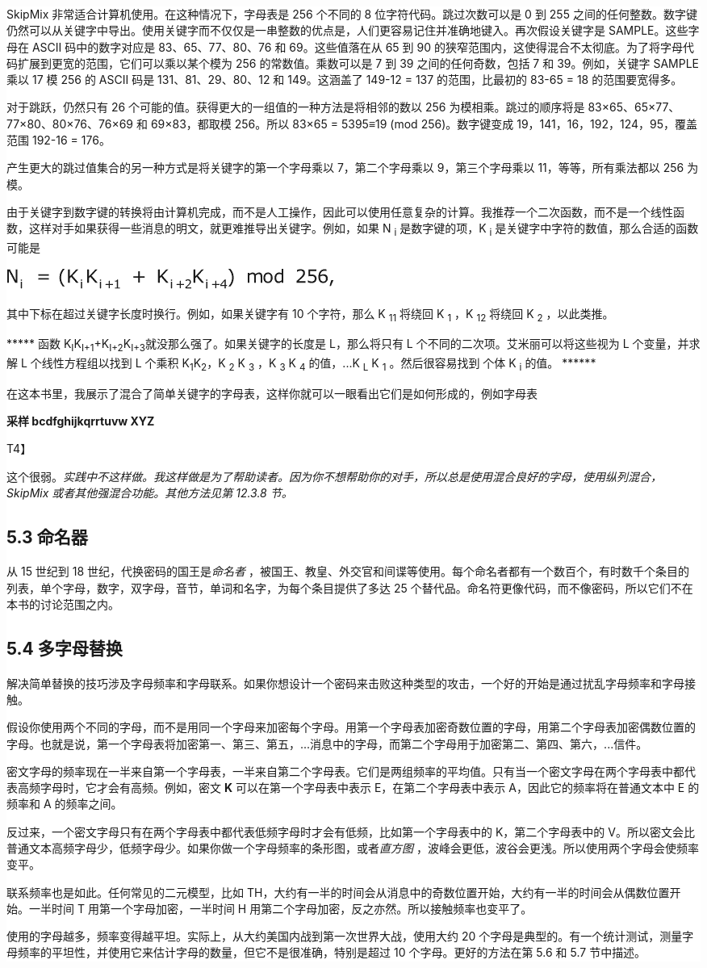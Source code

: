 SkipMix 非常适合计算机使用。在这种情况下，字母表是 256 个不同的 8 位字符代码。跳过次数可以是 0 到 255 之间的任何整数。数字键仍然可以从关键字中导出。使用关键字而不仅仅是一串整数的优点是，人们更容易记住并准确地键入。再次假设关键字是 SAMPLE。这些字母在 ASCII 码中的数字对应是 83、65、77、80、76 和 69。这些值落在从 65 到 90 的狭窄范围内，这使得混合不太彻底。为了将字母代码扩展到更宽的范围，它们可以乘以某个模为 256 的常数值。乘数可以是 7 到 39 之间的任何奇数，包括 7 和 39。例如，关键字 SAMPLE 乘以 17 模 256 的 ASCII 码是 131、81、29、80、12 和 149。这涵盖了 149-12 = 137 的范围，比最初的 83-65 = 18 的范围要宽得多。

对于跳跃，仍然只有 26 个可能的值。获得更大的一组值的一种方法是将相邻的数以 256 为模相乘。跳过的顺序将是 83×65、65×77、77×80、80×76、76×69 和 69×83，都取模 256。所以 83×65 = 5395≡19 (mod 256)。数字键变成 19，141，16，192，124，95，覆盖范围 192-16 = 176。

产生更大的跳过值集合的另一种方式是将关键字的第一个字母乘以 7，第二个字母乘以 9，第三个字母乘以 11，等等，所有乘法都以 256 为模。

由于关键字到数字键的转换将由计算机完成，而不是人工操作，因此可以使用任意复杂的计算。我推荐一个二次函数，而不是一个线性函数，这样对手如果获得一些消息的明文，就更难推导出关键字。例如，如果 N <sub class="fm-subscript">i</sub> 是数字键的项，K <sub class="fm-subscript">i</sub> 是关键字中字符的数值，那么合适的函数可能是

![5-unnumb-20-equation-5](img/5-unnumb-20-equation-5.png)

其中下标在超过关键字长度时换行。例如，如果关键字有 10 个字符，那么 K <sub class="fm-subscript">11</sub> 将绕回 K <sub class="fm-subscript">1</sub> ，K <sub class="fm-subscript">12</sub> 将绕回 K <sub class="fm-subscript">2</sub> ，以此类推。

***** 函数 K<sub class="fm-subscript">I</sub>K<sub class="fm-subscript">I+1</sub>+K<sub class="fm-subscript">I+2</sub>K<sub class="fm-subscript">I+3</sub>就没那么强了。如果关键字的长度是 L，那么将只有 L 个不同的二次项。艾米丽可以将这些视为 L 个变量，并求解 L 个线性方程组以找到 L 个乘积 K<sub class="fm-subscript">1</sub>K<sub class="fm-subscript">2</sub>，K <sub class="fm-subscript">2</sub> K <sub class="fm-subscript">3</sub> ，K <sub class="fm-subscript">3</sub> K <sub class="fm-subscript">4</sub> 的值，...K <sub class="fm-subscript">L</sub> K <sub class="fm-subscript">1</sub> 。然后很容易找到 个体 K <sub class="fm-subscript">i</sub> 的值。 ******

在这本书里，我展示了混合了简单关键字的字母表，这样你就可以一眼看出它们是如何形成的，例如字母表

**采样 bcdfghijkqrrtuvw XYZ**

T4】

这个很弱。*实践中不这样做。我这样做是为了帮助读者。因为你不想帮助你的对手，所以总是使用混合良好的字母，使用纵列混合，SkipMix 或者其他强混合功能。其他方法见第 12.3.8 节。*

## 5.3 命名器

从 15 世纪到 18 世纪，代换密码的国王是*命名者* ，被国王、教皇、外交官和间谍等使用。每个命名者都有一个数百个，有时数千个条目的列表，单个字母，数字，双字母，音节，单词和名字，为每个条目提供了多达 25 个替代品。命名符更像代码，而不像密码，所以它们不在本书的讨论范围之内。

## 5.4 多字母替换

解决简单替换的技巧涉及字母频率和字母联系。如果你想设计一个密码来击败这种类型的攻击，一个好的开始是通过扰乱字母频率和字母接触。

假设你使用两个不同的字母，而不是用同一个字母来加密每个字母。用第一个字母表加密奇数位置的字母，用第二个字母表加密偶数位置的字母。也就是说，第一个字母表将加密第一、第三、第五，...消息中的字母，而第二个字母用于加密第二、第四、第六，...信件。

密文字母的频率现在一半来自第一个字母表，一半来自第二个字母表。它们是两组频率的平均值。只有当一个密文字母在两个字母表中都代表高频字母时，它才会有高频。例如，密文 **K** 可以在第一个字母表中表示 E，在第二个字母表中表示 A，因此它的频率将在普通文本中 E 的频率和 A 的频率之间。

反过来，一个密文字母只有在两个字母表中都代表低频字母时才会有低频，比如第一个字母表中的 K，第二个字母表中的 V。所以密文会比普通文本高频字母少，低频字母少。如果你做一个字母频率的条形图，或者*直方图* ，波峰会更低，波谷会更浅。所以使用两个字母会使频率变平。

联系频率也是如此。任何常见的二元模型，比如 TH，大约有一半的时间会从消息中的奇数位置开始，大约有一半的时间会从偶数位置开始。一半时间 T 用第一个字母加密，一半时间 H 用第二个字母加密，反之亦然。所以接触频率也变平了。

使用的字母越多，频率变得越平坦。实际上，从大约美国内战到第一次世界大战，使用大约 20 个字母是典型的。有一个统计测试，测量字母频率的平坦性，并使用它来估计字母的数量，但它不是很准确，特别是超过 10 个字母。更好的方法在第 5.6 和 5.7 节中描述。
